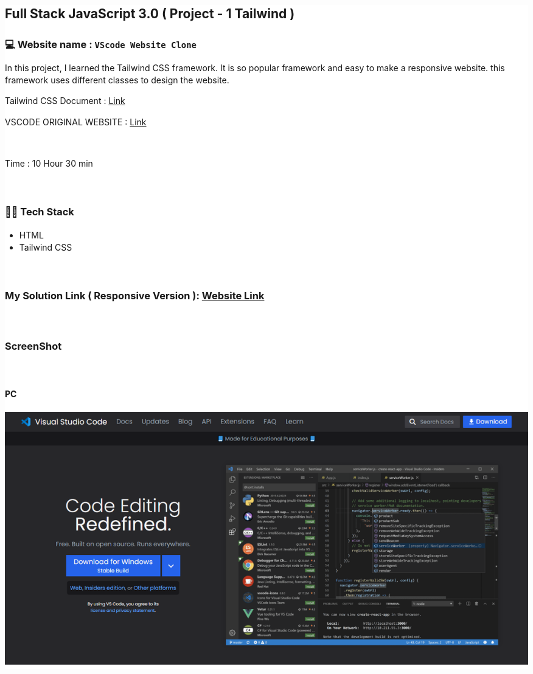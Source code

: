 ## Full Stack JavaScript 3.0 ( Project - 1 Tailwind )

### 💻 Website name : `VScode Website Clone`


In this project, I learned the Tailwind CSS framework. It is so popular framework and easy to make a responsive website. this framework uses different classes to design the website.

Tailwind CSS Document : [Link](https://tailwindcss.com/docs/installation)

VSCODE ORIGINAL WEBSITE : [Link](https://code.visualstudio.com/)


<br>

Time : 10 Hour 30 min

<br>

### 👨‍💻 Tech Stack

- HTML
- Tailwind CSS

<br>

### My Solution Link ( Responsive Version ): [Website Link](https://sm8uti.github.io/Ineuron-Full-JavaScript-2.0/Tailwind%20Projects/Vscode%20Clone/)

<br>

### ScreenShot

<br>

#### PC

<img src="output.png" width="100%">

